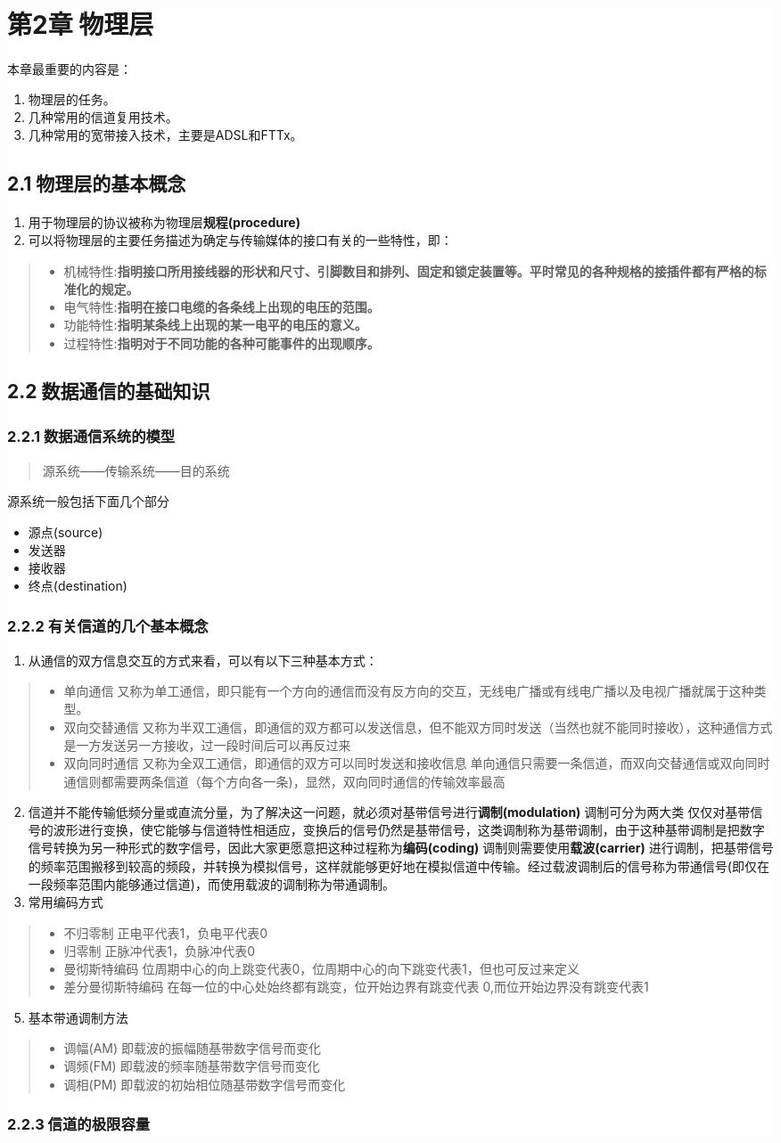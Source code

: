 # 第2章  物理层
本章最重要的内容是：
 1. 物理层的任务。
2. 几种常用的信道复用技术。
3. 几种常用的宽带接入技术，主要是ADSL和FTTx。

## 2.1 物理层的基本概念
1. 用于物理层的协议被称为物理层**规程(procedure)**
2. 可以将物理层的主要任务描述为确定与传输媒体的接口有关的一些特性，即：
>- 机械特性:**指明接口所用接线器的形状和尺寸、引脚数目和排列、固定和锁定装置等。平时常见的各种规格的接插件都有严格的标准化的规定。**
>- 电气特性:**指明在接口电缆的各条线上出现的电压的范围。**
>- 功能特性:**指明某条线上出现的某一电平的电压的意义。**
>- 过程特性:**指明对于不同功能的各种可能事件的出现顺序。**


## 2.2 数据通信的基础知识

### 2.2.1 数据通信系统的模型
>源系统——传输系统——目的系统

源系统一般包括下面几个部分
- 源点(source)
- 发送器
- 接收器
- 终点(destination)

### 2.2.2 有关信道的几个基本概念

1. 从通信的双方信息交互的方式来看，可以有以下三种基本方式：
>- 单向通信
又称为单工通信，即只能有一个方向的通信而没有反方向的交互，无线电广播或有线电广播以及电视广播就属于这种类型。
>- 双向交替通信
又称为半双工通信，即通信的双方都可以发送信息，但不能双方同时发送（当然也就不能同时接收），这种通信方式是一方发送另一方接收，过一段时间后可以再反过来
>- 双向同时通信
又称为全双工通信，即通信的双方可以同时发送和接收信息
单向通信只需要一条信道，而双向交替通信或双向同时通信则都需要两条信道（每个方向各一条)，显然，双向同时通信的传输效率最高
2. 信道并不能传输低频分量或直流分量，为了解决这一问题，就必须对基带信号进行**调制(modulation)**
调制可分为两大类
仅仅对基带信号的波形进行变换，使它能够与信道特性相适应，变换后的信号仍然是基带信号，这类调制称为基带调制，由于这种基带调制是把数字信号转换为另一种形式的数字信号，因此大家更愿意把这种过程称为**编码(coding)**
调制则需要使用**载波(carrier)** 进行调制，把基带信号的频率范围搬移到较高的频段，并转换为模拟信号，这样就能够更好地在模拟信道中传输。经过载波调制后的信号称为带通信号(即仅在一段频率范围内能够通过信道)，而使用载波的调制称为带通调制。
3. 常用编码方式

>- 不归零制
正电平代表1，负电平代表0
>- 归零制
正脉冲代表1，负脉冲代表0
>- 曼彻斯特编码
位周期中心的向上跳变代表0，位周期中心的向下跳变代表1，但也可反过来定义
>- 差分曼彻斯特编码
在每一位的中心处始终都有跳变，位开始边界有跳变代表
0,而位开始边界没有跳变代表1
5. 基本带通调制方法
>- 调幅(AM)
即载波的振幅随基带数字信号而变化
>- 调频(FM)
即载波的频率随基带数字信号而变化
>- 调相(PM)
即载波的初始相位随基带数字信号而变化
### 2.2.3 信道的极限容量